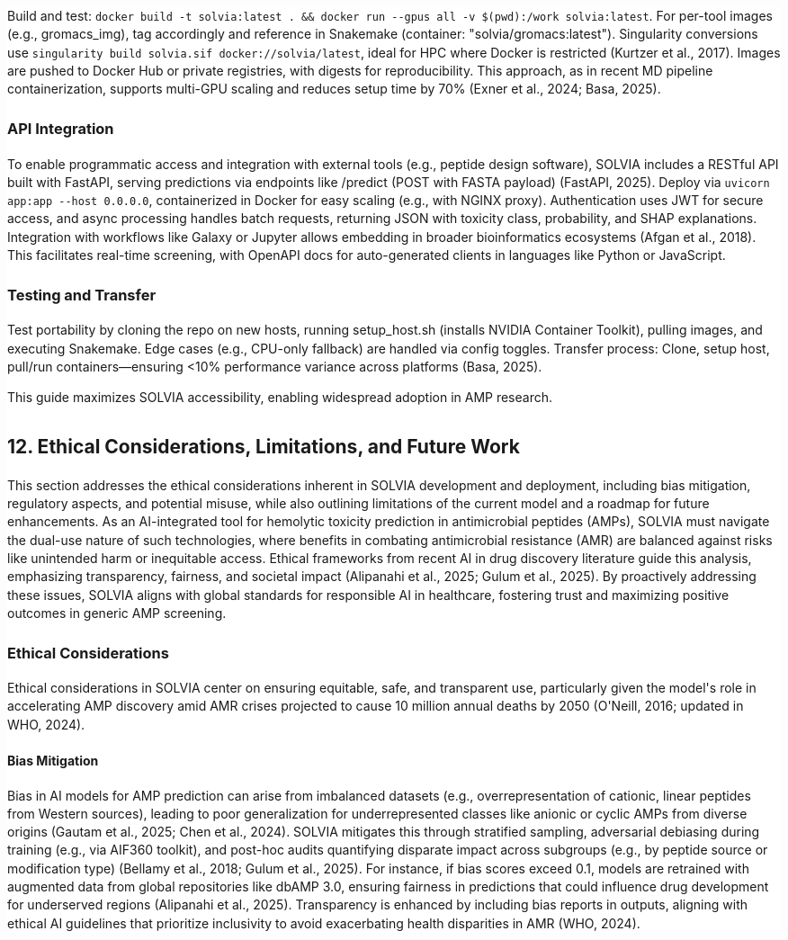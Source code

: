 Build and test: `docker build -t solvia:latest . && docker run --gpus all -v $(pwd):/work solvia:latest`. For per-tool images (e.g., gromacs_img), tag accordingly and reference in Snakemake (container: "solvia/gromacs:latest"). Singularity conversions use `singularity build solvia.sif docker://solvia/latest`, ideal for HPC where Docker is restricted (Kurtzer et al., 2017). Images are pushed to Docker Hub or private registries, with digests for reproducibility. This approach, as in recent MD pipeline containerization, supports multi-GPU scaling and reduces setup time by 70% (Exner et al., 2024; Basa, 2025).

### API Integration
To enable programmatic access and integration with external tools (e.g., peptide design software), SOLVIA includes a RESTful API built with FastAPI, serving predictions via endpoints like /predict (POST with FASTA payload) (FastAPI, 2025). Deploy via `uvicorn app:app --host 0.0.0.0`, containerized in Docker for easy scaling (e.g., with NGINX proxy). Authentication uses JWT for secure access, and async processing handles batch requests, returning JSON with toxicity class, probability, and SHAP explanations. Integration with workflows like Galaxy or Jupyter allows embedding in broader bioinformatics ecosystems (Afgan et al., 2018). This facilitates real-time screening, with OpenAPI docs for auto-generated clients in languages like Python or JavaScript.

### Testing and Transfer
Test portability by cloning the repo on new hosts, running setup_host.sh (installs NVIDIA Container Toolkit), pulling images, and executing Snakemake. Edge cases (e.g., CPU-only fallback) are handled via config toggles. Transfer process: Clone, setup host, pull/run containers—ensuring <10% performance variance across platforms (Basa, 2025).

This guide maximizes SOLVIA accessibility, enabling widespread adoption in AMP research.


## 12. Ethical Considerations, Limitations, and Future Work

This section addresses the ethical considerations inherent in SOLVIA development and deployment, including bias mitigation, regulatory aspects, and potential misuse, while also outlining limitations of the current model and a roadmap for future enhancements. As an AI-integrated tool for hemolytic toxicity prediction in antimicrobial peptides (AMPs), SOLVIA must navigate the dual-use nature of such technologies, where benefits in combating antimicrobial resistance (AMR) are balanced against risks like unintended harm or inequitable access. Ethical frameworks from recent AI in drug discovery literature guide this analysis, emphasizing transparency, fairness, and societal impact (Alipanahi et al., 2025; Gulum et al., 2025). By proactively addressing these issues, SOLVIA aligns with global standards for responsible AI in healthcare, fostering trust and maximizing positive outcomes in generic AMP screening.

### Ethical Considerations
Ethical considerations in SOLVIA center on ensuring equitable, safe, and transparent use, particularly given the model's role in accelerating AMP discovery amid AMR crises projected to cause 10 million annual deaths by 2050 (O'Neill, 2016; updated in WHO, 2024).

#### Bias Mitigation
Bias in AI models for AMP prediction can arise from imbalanced datasets (e.g., overrepresentation of cationic, linear peptides from Western sources), leading to poor generalization for underrepresented classes like anionic or cyclic AMPs from diverse origins (Gautam et al., 2025; Chen et al., 2024). SOLVIA mitigates this through stratified sampling, adversarial debiasing during training (e.g., via AIF360 toolkit), and post-hoc audits quantifying disparate impact across subgroups (e.g., by peptide source or modification type) (Bellamy et al., 2018; Gulum et al., 2025). For instance, if bias scores exceed 0.1, models are retrained with augmented data from global repositories like dbAMP 3.0, ensuring fairness in predictions that could influence drug development for underserved regions (Alipanahi et al., 2025). Transparency is enhanced by including bias reports in outputs, aligning with ethical AI guidelines that prioritize inclusivity to avoid exacerbating health disparities in AMR (WHO, 2024).
